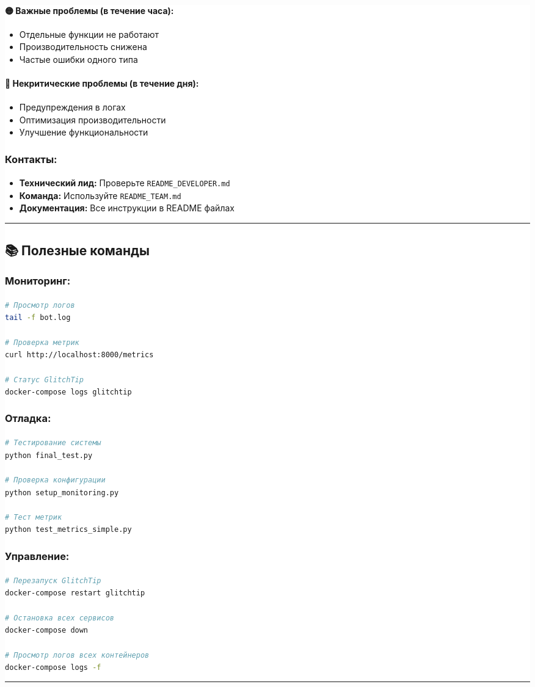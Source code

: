 #### 🟡 **Важные проблемы** (в течение часа):
- Отдельные функции не работают
- Производительность снижена
- Частые ошибки одного типа

#### 🔵 **Некритические проблемы** (в течение дня):
- Предупреждения в логах
- Оптимизация производительности
- Улучшение функциональности

### **Контакты:**
- **Технический лид:** Проверьте `README_DEVELOPER.md`
- **Команда:** Используйте `README_TEAM.md`
- **Документация:** Все инструкции в README файлах

---

## 📚 Полезные команды

### **Мониторинг:**
```bash
# Просмотр логов
tail -f bot.log

# Проверка метрик
curl http://localhost:8000/metrics

# Статус GlitchTip
docker-compose logs glitchtip
```

### **Отладка:**
```bash
# Тестирование системы
python final_test.py

# Проверка конфигурации
python setup_monitoring.py

# Тест метрик
python test_metrics_simple.py
```

### **Управление:**
```bash
# Перезапуск GlitchTip
docker-compose restart glitchtip

# Остановка всех сервисов
docker-compose down

# Просмотр логов всех контейнеров
docker-compose logs -f
```

---